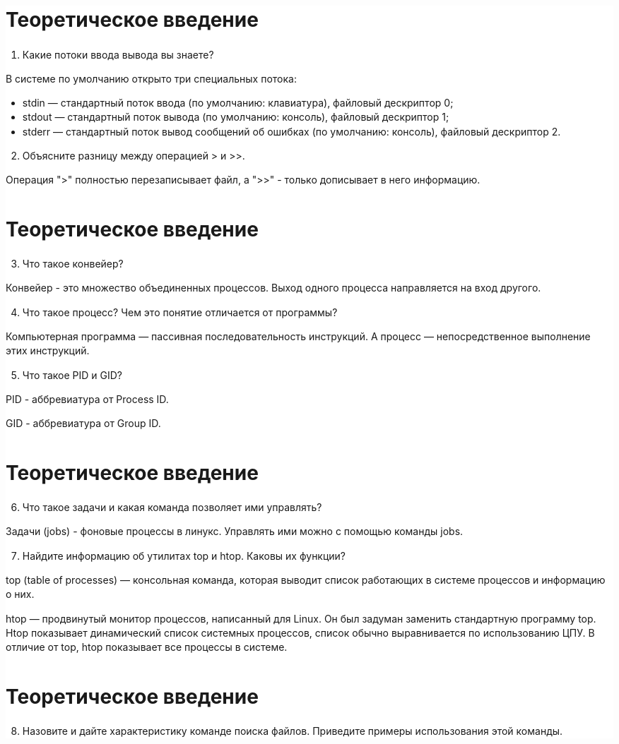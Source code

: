 # Теоретическое введение

1. Какие потоки ввода вывода вы знаете?

В системе по умолчанию открыто три специальных потока:
- stdin — стандартный поток ввода (по умолчанию: клавиатура), файловый дескриптор
0;
- stdout — стандартный поток вывода (по умолчанию: консоль), файловый дескриптор
1;
- stderr — стандартный поток вывод сообщений об ошибках (по умолчанию: консоль),
файловый дескриптор 2.

2. Объясните разницу между операцией > и >>.

Операция ">" полностью перезаписывает файл, а ">>" - только дописывает в него информацию.

# Теоретическое введение

3. Что такое конвейер?

Конвейер - это множество объединенных процессов. Выход одного процесса направляется на вход другого.

4. Что такое процесс? Чем это понятие отличается от программы?

Компьютерная программа — пассивная последовательность инструкций. А процесс — непосредственное выполнение этих инструкций.

5. Что такое PID и GID?

PID - аббревиатура от Process ID.

GID - аббревиатура от Group ID.

# Теоретическое введение

6. Что такое задачи и какая команда позволяет ими управлять?

Задачи (jobs) - фоновые процессы в линукс. Управлять ими можно с помощью команды jobs.

7. Найдите информацию об утилитах top и htop. Каковы их функции?

top (table of processes) — консольная команда, которая выводит список работающих в системе процессов и информацию о них.

htop — продвинутый монитор процессов, написанный для Linux. Он был задуман заменить стандартную программу top. Htop показывает динамический список системных процессов, список обычно выравнивается по использованию ЦПУ. В отличие от top, htop показывает все процессы в системе.

# Теоретическое введение

8. Назовите и дайте характеристику команде поиска файлов. Приведите примеры использования этой команды.
